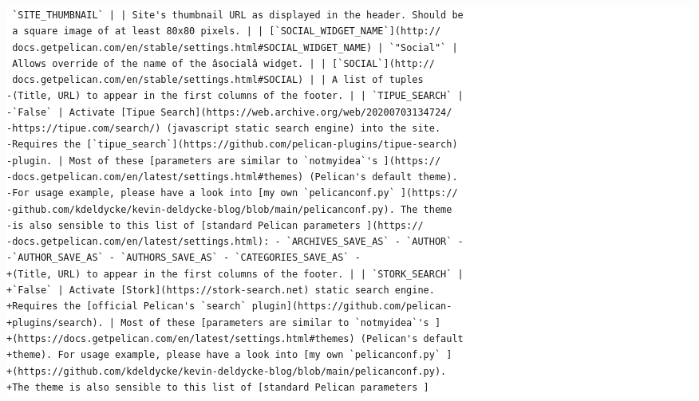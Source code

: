 ```
 `SITE_THUMBNAIL` | | Site's thumbnail URL as displayed in the header. Should be
 a square image of at least 80x80 pixels. | | [`SOCIAL_WIDGET_NAME`](http://
 docs.getpelican.com/en/stable/settings.html#SOCIAL_WIDGET_NAME) | `"Social"` |
 Allows override of the name of the âsocialâ widget. | | [`SOCIAL`](http://
 docs.getpelican.com/en/stable/settings.html#SOCIAL) | | A list of tuples
-(Title, URL) to appear in the first columns of the footer. | | `TIPUE_SEARCH` |
-`False` | Activate [Tipue Search](https://web.archive.org/web/20200703134724/
-https://tipue.com/search/) (javascript static search engine) into the site.
-Requires the [`tipue_search`](https://github.com/pelican-plugins/tipue-search)
-plugin. | Most of these [parameters are similar to `notmyidea`'s ](https://
-docs.getpelican.com/en/latest/settings.html#themes) (Pelican's default theme).
-For usage example, please have a look into [my own `pelicanconf.py` ](https://
-github.com/kdeldycke/kevin-deldycke-blog/blob/main/pelicanconf.py). The theme
-is also sensible to this list of [standard Pelican parameters ](https://
-docs.getpelican.com/en/latest/settings.html): - `ARCHIVES_SAVE_AS` - `AUTHOR` -
-`AUTHOR_SAVE_AS` - `AUTHORS_SAVE_AS` - `CATEGORIES_SAVE_AS` -
+(Title, URL) to appear in the first columns of the footer. | | `STORK_SEARCH` |
+`False` | Activate [Stork](https://stork-search.net) static search engine.
+Requires the [official Pelican's `search` plugin](https://github.com/pelican-
+plugins/search). | Most of these [parameters are similar to `notmyidea`'s ]
+(https://docs.getpelican.com/en/latest/settings.html#themes) (Pelican's default
+theme). For usage example, please have a look into [my own `pelicanconf.py` ]
+(https://github.com/kdeldycke/kevin-deldycke-blog/blob/main/pelicanconf.py).
+The theme is also sensible to this list of [standard Pelican parameters ]
